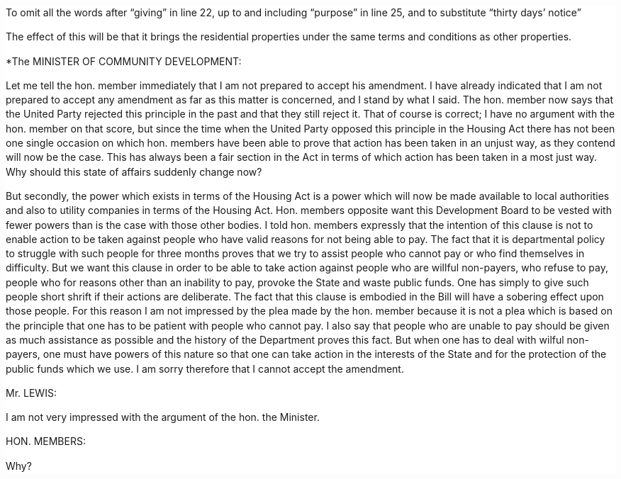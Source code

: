 <block name="quote">To omit all the words after &#x201C;giving&#x201D; in line 22, up to and including &#x201C;purpose&#x201D; in line 25, and to substitute &#x201C;thirty days&#x2019; notice&#x201D;</block>

<p>The effect of this will be that it brings the residential properties under the same terms and conditions as other properties.</p>

</speech>

<speech by="#minister_of_community_development">

<from>*The <person refersTo="hansard_za">MINISTER OF COMMUNITY DEVELOPMENT</person>:</from>

<p>Let me tell the hon. member immediately that I am not prepared to accept his amendment. I have already indicated that I am not prepared to accept any amendment as far as this matter is concerned, and I stand by what I said. The hon. member now says that the United Party rejected this principle in the past and that they still reject it. That of course is correct; I have no argument with the hon. member on that score, but since the time when the United Party opposed this principle in the Housing Act there has not been one single occasion on which hon. members have been able to prove that action has been taken in an unjust way, as they contend will now be the case. This has always been a fair section in the Act in terms of which action has been taken in a most just way. Why should this state of affairs suddenly change now?</p>

<p>But secondly, the power which exists in terms of the Housing Act is a power which will now be made available to local authorities and also to utility companies in terms of the Housing Act. Hon. members opposite want this Development Board to be vested with fewer powers than is the case with those other bodies. I told hon. members expressly that the intention of this clause is not to enable action to be taken against people who have valid reasons for not being able to pay. The fact that it is departmental policy to struggle with such people for three months proves that we try to assist people who cannot pay or who find themselves in difficulty. But we want this clause in order to be able to take action against people who are willful non-payers, who refuse to pay, people who for reasons other than an inability to pay, provoke the State and waste public funds. One has simply to give such people short shrift if their actions are deliberate. The fact that this clause is embodied in the Bill will have a sobering effect upon those people. For this reason I am not impressed by the plea made by the hon. member because it is not a plea which is based on the principle that one has to be patient with people who cannot pay. I also say that people who are unable to pay should be given as much assistance as possible and the history of the Department proves this fact. But when one has to deal with wilful non-payers, one must have powers of this nature so that one can take action in the interests of the State and for the protection of the public funds which we use. I am sorry therefore that I cannot accept the amendment.</p>

</speech>

<speech by="#lewis">

<from>Mr. <person refersTo="hansard_za">LEWIS</person>:</from>

<p>I am not very impressed with the argument of the hon. the Minister.</p>

</speech>

<speech by="#members">

<from>HON. <person refersTo="hansard_za">MEMBERS</person>:</from>

<p>Why?</p>

</speech>
